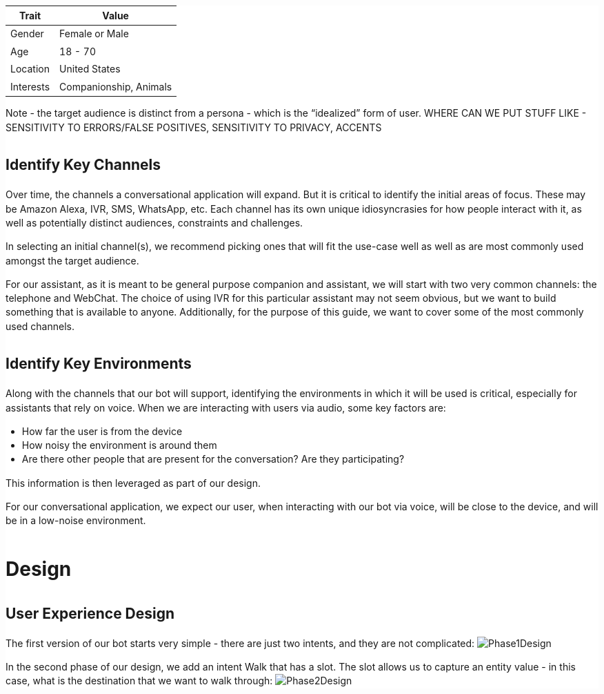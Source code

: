 | Trait | Value
|---|---|
| Gender | Female or Male |
| Age | 18 - 70 |
| Location | United States |
| Interests | Companionship, Animals |

Note - the target audience is distinct from a persona - which is the “idealized” form of user.
WHERE CAN WE PUT STUFF LIKE - SENSITIVITY TO ERRORS/FALSE POSITIVES, SENSITIVITY TO PRIVACY, ACCENTS

## Identify Key Channels
Over time, the channels a conversational application will expand. But it is critical to identify the initial areas of focus.
These may be Amazon Alexa, IVR, SMS, WhatsApp, etc. Each channel has its own unique idiosyncrasies for how people interact with it, as well as potentially distinct audiences, constraints and challenges.

In selecting an initial channel(s), we recommend picking ones that will fit the use-case well as well as are most commonly used amongst the target audience.

For our assistant, as it is meant to be general purpose companion and assistant, we will start with two very common channels: the telephone and WebChat. The choice of using IVR for this particular assistant may not seem obvious, but we want to build something that is available to anyone. Additionally, for the purpose of this guide, we want to cover some of the most commonly used channels.

## Identify Key Environments
Along with the channels that our bot will support, identifying the environments in which it will be used is critical, especially for assistants that rely on voice. When we are interacting with users via audio, some key factors are:

* How far the user is from the device
* How noisy the environment is around them
* Are there other people that are present for the conversation? Are they participating?

This information is then leveraged as part of our design.

For our conversational application, we expect our user, when interacting with our bot via voice, will be close to the device, and will be in a low-noise environment.

# Design
## User Experience Design
The first version of our bot starts very simple - there are just two intents, and they are not complicated:
![Phase1Design](/static/img/playbook/Phase1Design.png#wide)

In the second phase of our design, we add an intent Walk that has a slot. The slot allows us to capture an entity value - in this case, what is the destination that we want to walk through:
![Phase2Design](/static/img/playbook/Phase2Design.png#wide)

